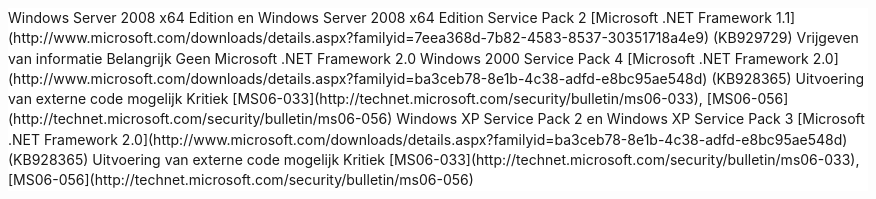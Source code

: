 </td>
</tr>
<tr>
<td style="border:1px solid black;">
Windows Server 2008 x64 Edition en Windows Server 2008 x64 Edition Service Pack 2
</td>
<td style="border:1px solid black;">
[Microsoft .NET Framework 1.1](http://www.microsoft.com/downloads/details.aspx?familyid=7eea368d-7b82-4583-8537-30351718a4e9)  
(KB929729)
</td>
<td style="border:1px solid black;">
Vrijgeven van informatie
</td>
<td style="border:1px solid black;">
Belangrijk
</td>
<td style="border:1px solid black;">
Geen
</td>
</tr>
<tr>
<th colspan="5">
Microsoft .NET Framework 2.0
</th>
</tr>
<tr class="alternateRow">
<td style="border:1px solid black;">
Windows 2000 Service Pack 4
</td>
<td style="border:1px solid black;">
[Microsoft .NET Framework 2.0](http://www.microsoft.com/downloads/details.aspx?familyid=ba3ceb78-8e1b-4c38-adfd-e8bc95ae548d)  
(KB928365)
</td>
<td style="border:1px solid black;">
Uitvoering van externe code mogelijk
</td>
<td style="border:1px solid black;">
Kritiek
</td>
<td style="border:1px solid black;">
[MS06-033](http://technet.microsoft.com/security/bulletin/ms06-033), [MS06-056](http://technet.microsoft.com/security/bulletin/ms06-056)
</td>
</tr>
<tr>
<td style="border:1px solid black;">
Windows XP Service Pack 2 en Windows XP Service Pack 3
</td>
<td style="border:1px solid black;">
[Microsoft .NET Framework 2.0](http://www.microsoft.com/downloads/details.aspx?familyid=ba3ceb78-8e1b-4c38-adfd-e8bc95ae548d)  
(KB928365)
</td>
<td style="border:1px solid black;">
Uitvoering van externe code mogelijk
</td>
<td style="border:1px solid black;">
Kritiek
</td>
<td style="border:1px solid black;">
[MS06-033](http://technet.microsoft.com/security/bulletin/ms06-033), [MS06-056](http://technet.microsoft.com/security/bulletin/ms06-056)